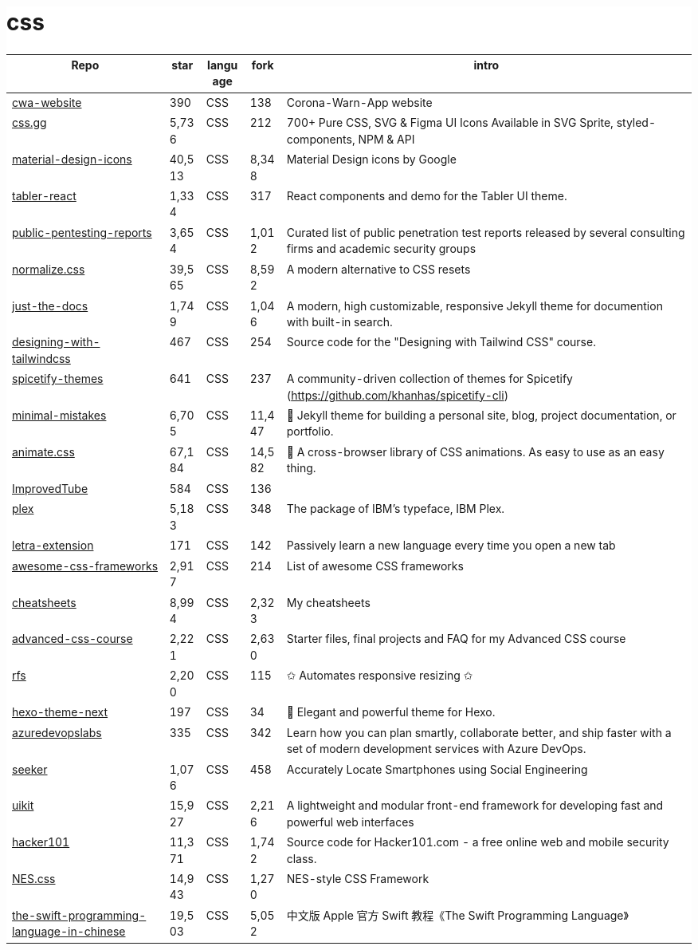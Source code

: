 
# css

Repo|star|language|fork|intro
-|-|-|-|-
[cwa-website](https://github.com/corona-warn-app/cwa-website)|390|CSS|138|Corona-Warn-App website
[css.gg](https://github.com/astrit/css.gg)|5,736|CSS|212|700+ Pure CSS, SVG & Figma UI Icons Available in SVG Sprite, styled-components, NPM & API
[material-design-icons](https://github.com/google/material-design-icons)|40,513|CSS|8,348|Material Design icons by Google
[tabler-react](https://github.com/tabler/tabler-react)|1,334|CSS|317|React components and demo for the Tabler UI theme.
[public-pentesting-reports](https://github.com/juliocesarfort/public-pentesting-reports)|3,654|CSS|1,012|Curated list of public penetration test reports released by several consulting firms and academic security groups
[normalize.css](https://github.com/necolas/normalize.css)|39,565|CSS|8,592|A modern alternative to CSS resets
[just-the-docs](https://github.com/pmarsceill/just-the-docs)|1,749|CSS|1,046|A modern, high customizable, responsive Jekyll theme for documention with built-in search.
[designing-with-tailwindcss](https://github.com/tailwindcss/designing-with-tailwindcss)|467|CSS|254|Source code for the "Designing with Tailwind CSS" course.
[spicetify-themes](https://github.com/morpheusthewhite/spicetify-themes)|641|CSS|237|A community-driven collection of themes for Spicetify (https://github.com/khanhas/spicetify-cli)
[minimal-mistakes](https://github.com/mmistakes/minimal-mistakes)|6,705|CSS|11,447|📐 Jekyll theme for building a personal site, blog, project documentation, or portfolio.
[animate.css](https://github.com/animate-css/animate.css)|67,184|CSS|14,582|🍿 A cross-browser library of CSS animations. As easy to use as an easy thing.
[ImprovedTube](https://github.com/ImprovedTube/ImprovedTube)|584|CSS|136|
[plex](https://github.com/IBM/plex)|5,183|CSS|348|The package of IBM’s typeface, IBM Plex.
[letra-extension](https://github.com/jayehernandez/letra-extension)|171|CSS|142|Passively learn a new language every time you open a new tab
[awesome-css-frameworks](https://github.com/troxler/awesome-css-frameworks)|2,917|CSS|214|List of awesome CSS frameworks
[cheatsheets](https://github.com/rstacruz/cheatsheets)|8,994|CSS|2,323|My cheatsheets
[advanced-css-course](https://github.com/jonasschmedtmann/advanced-css-course)|2,221|CSS|2,630|Starter files, final projects and FAQ for my Advanced CSS course
[rfs](https://github.com/twbs/rfs)|2,200|CSS|115|✩ Automates responsive resizing ✩
[hexo-theme-next](https://github.com/next-theme/hexo-theme-next)|197|CSS|34|🎉 Elegant and powerful theme for Hexo.
[azuredevopslabs](https://github.com/microsoft/azuredevopslabs)|335|CSS|342|Learn how you can plan smartly, collaborate better, and ship faster with a set of modern development services with Azure DevOps.
[seeker](https://github.com/thewhiteh4t/seeker)|1,076|CSS|458|Accurately Locate Smartphones using Social Engineering
[uikit](https://github.com/uikit/uikit)|15,927|CSS|2,216|A lightweight and modular front-end framework for developing fast and powerful web interfaces
[hacker101](https://github.com/Hacker0x01/hacker101)|11,371|CSS|1,742|Source code for Hacker101.com - a free online web and mobile security class.
[NES.css](https://github.com/nostalgic-css/NES.css)|14,943|CSS|1,270|NES-style CSS Framework | ファミコン風CSSフレームワーク
[the-swift-programming-language-in-chinese](https://github.com/SwiftGGTeam/the-swift-programming-language-in-chinese)|19,503|CSS|5,052|中文版 Apple 官方 Swift 教程《The Swift Programming Language》
